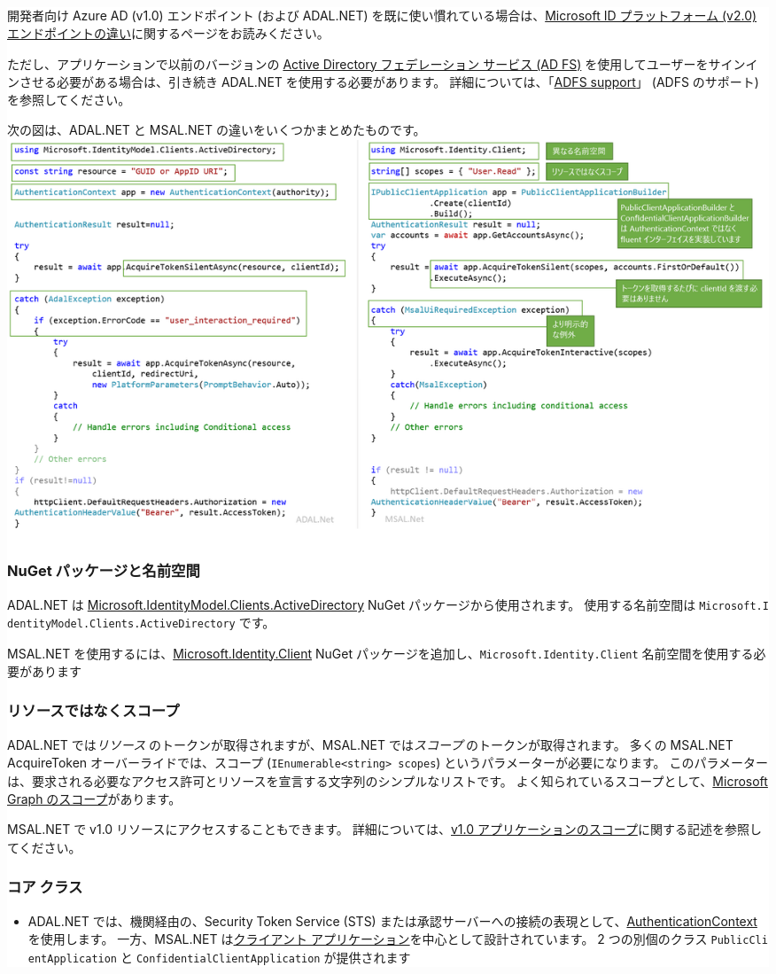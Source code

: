 開発者向け Azure AD (v1.0) エンドポイント (および ADAL.NET) を既に使い慣れている場合は、[Microsoft ID プラットフォーム (v2.0) エンドポイントの違い](active-directory-v2-compare.md)に関するページをお読みください。

ただし、アプリケーションで以前のバージョンの [Active Directory フェデレーション サービス (AD FS)](/windows-server/identity/active-directory-federation-services) を使用してユーザーをサインインさせる必要がある場合は、引き続き ADAL.NET を使用する必要があります。 詳細については、「[ADFS support](https://aka.ms/msal-net-adfs-support)」 (ADFS のサポート) を参照してください。

次の図は、ADAL.NET と MSAL.NET の違いをいくつかまとめたものです。![並列されたコード](./media/msal-compare-msaldotnet-and-adaldotnet/differences.png)

### <a name="nuget-packages-and-namespaces"></a>NuGet パッケージと名前空間

ADAL.NET は [Microsoft.IdentityModel.Clients.ActiveDirectory](https://www.nuget.org/packages/Microsoft.IdentityModel.Clients.ActiveDirectory) NuGet パッケージから使用されます。 使用する名前空間は `Microsoft.IdentityModel.Clients.ActiveDirectory` です。

MSAL.NET を使用するには、[Microsoft.Identity.Client](https://www.nuget.org/packages/Microsoft.Identity.Client) NuGet パッケージを追加し、`Microsoft.Identity.Client` 名前空間を使用する必要があります

### <a name="scopes-not-resources"></a>リソースではなくスコープ

ADAL.NET では*リソース* のトークンが取得されますが、MSAL.NET では*スコープ* のトークンが取得されます。 多くの MSAL.NET AcquireToken オーバーライドでは、スコープ (`IEnumerable<string> scopes`) というパラメーターが必要になります。 このパラメーターは、要求される必要なアクセス許可とリソースを宣言する文字列のシンプルなリストです。 よく知られているスコープとして、[Microsoft Graph のスコープ](/graph/permissions-reference)があります。

MSAL.NET で v1.0 リソースにアクセスすることもできます。 詳細については、[v1.0 アプリケーションのスコープ](#scopes-for-a-web-api-accepting-v10-tokens)に関する記述を参照してください。 

### <a name="core-classes"></a>コア クラス

- ADAL.NET では、機関経由の、Security Token Service (STS) または承認サーバーへの接続の表現として、[AuthenticationContext](https://github.com/AzureAD/azure-activedirectory-library-for-dotnet/wiki/AuthenticationContext:-the-connection-to-Azure-AD) を使用します。 一方、MSAL.NET は[クライアント アプリケーション](https://github.com/AzureAD/microsoft-authentication-library-for-dotnet/wiki/Client-Applications)を中心として設計されています。 2 つの別個のクラス `PublicClientApplication` と `ConfidentialClientApplication` が提供されます
